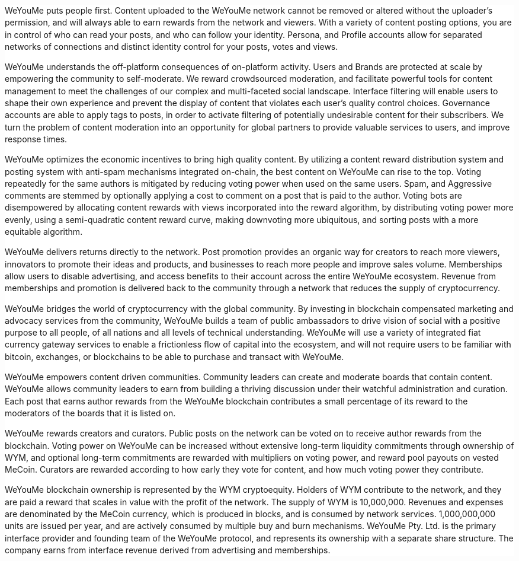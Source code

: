 WeYouMe puts people first. Content uploaded to the WeYouMe network cannot be removed or altered without the uploader’s permission, and will always able to earn rewards from the network and viewers. With a variety of content posting options, you are in control of who can read your posts, and who can follow your identity. Persona, and Profile accounts allow for separated networks of connections and distinct identity control for your posts, votes and views. 

WeYouMe understands the off-platform consequences of on-platform activity. Users and Brands are protected at scale by empowering the community to self-moderate. We reward crowdsourced moderation, and facilitate powerful tools for content management to meet the challenges of our complex and multi-faceted social landscape. Interface filtering will enable users to shape their own experience and prevent the display of content that violates each user’s quality control choices. Governance accounts are able to apply tags to posts, in order to activate filtering of potentially undesirable content for their subscribers. We turn the problem of content moderation into an opportunity for global partners to provide valuable services to users, and improve response times.

WeYouMe optimizes the economic incentives to bring high quality content. By utilizing a content reward distribution system and posting system with anti-spam mechanisms integrated on-chain, the best content on WeYouMe can rise to the top. Voting repeatedly for the same authors is mitigated by reducing voting power when used on the same users. Spam, and Aggressive comments are stemmed by optionally applying a cost to comment on a post that is paid to the author. Voting bots are disempowered by allocating content rewards with views incorporated into the reward algorithm, by distributing voting power more evenly, using a semi-quadratic content reward curve, making downvoting more ubiquitous, and sorting posts with a more equitable algorithm. 

WeYouMe delivers returns directly to the network. Post promotion provides an organic way for creators to reach more viewers, innovators to promote their ideas and products, and businesses to reach more people and improve sales volume. Memberships allow users to disable advertising, and access benefits to their account across the entire WeYouMe ecosystem. Revenue from memberships and promotion is delivered back to the community through a network that reduces the supply of cryptocurrency.

WeYouMe bridges the world of cryptocurrency with the global community. By investing in blockchain compensated marketing and advocacy services from the community, WeYouMe builds a team of public ambassadors to drive vision of social with a positive purpose to all people, of all nations and all levels of technical understanding. WeYouMe will use a variety of integrated fiat currency gateway services to enable a frictionless flow of capital into the ecosystem, and will not require users to be familiar with bitcoin, exchanges, or blockchains to be able to purchase and transact with WeYouMe.

WeYouMe empowers content driven communities. Community leaders can create and moderate boards that contain content. WeYouMe allows community leaders to earn from building a thriving discussion under their watchful administration and curation. Each post that earns author rewards from the WeYouMe blockchain contributes a small percentage of its reward to the moderators of the boards that it is listed on.

WeYouMe rewards creators and curators. Public posts on the network can be voted on to receive author rewards from the blockchain. Voting power on WeYouMe can be increased without extensive long-term liquidity commitments through ownership of WYM, and optional long-term commitments are rewarded with multipliers on voting power, and reward pool payouts on vested MeCoin. Curators are rewarded according to how early they vote for content, and how much voting power they contribute.

WeYouMe blockchain ownership is represented by the WYM cryptoequity. Holders of WYM contribute to the network, and they are paid a reward that scales in value with the profit of the network. The supply of WYM is 10,000,000. Revenues and expenses are denominated by the MeCoin currency, which is produced in blocks, and is consumed by network services.
1,000,000,000 units are issued per year, and are actively consumed by multiple buy and burn mechanisms. WeYouMe Pty. Ltd. is the primary interface provider and founding team of the WeYouMe protocol, and represents its ownership with a separate share structure. The company earns from interface revenue derived from advertising and memberships.
